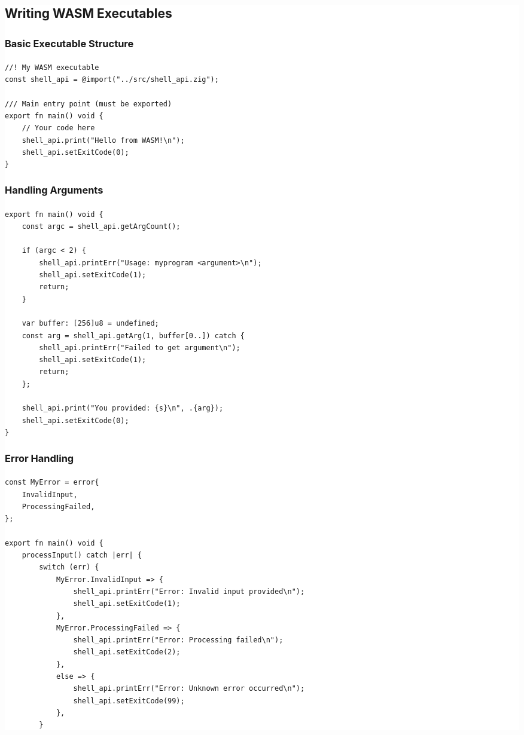 ## Writing WASM Executables

### Basic Executable Structure

```zig
//! My WASM executable
const shell_api = @import("../src/shell_api.zig");

/// Main entry point (must be exported)
export fn main() void {
    // Your code here
    shell_api.print("Hello from WASM!\n");
    shell_api.setExitCode(0);
}
```

### Handling Arguments

```zig
export fn main() void {
    const argc = shell_api.getArgCount();

    if (argc < 2) {
        shell_api.printErr("Usage: myprogram <argument>\n");
        shell_api.setExitCode(1);
        return;
    }

    var buffer: [256]u8 = undefined;
    const arg = shell_api.getArg(1, buffer[0..]) catch {
        shell_api.printErr("Failed to get argument\n");
        shell_api.setExitCode(1);
        return;
    };

    shell_api.print("You provided: {s}\n", .{arg});
    shell_api.setExitCode(0);
}
```

### Error Handling

```zig
const MyError = error{
    InvalidInput,
    ProcessingFailed,
};

export fn main() void {
    processInput() catch |err| {
        switch (err) {
            MyError.InvalidInput => {
                shell_api.printErr("Error: Invalid input provided\n");
                shell_api.setExitCode(1);
            },
            MyError.ProcessingFailed => {
                shell_api.printErr("Error: Processing failed\n");
                shell_api.setExitCode(2);
            },
            else => {
                shell_api.printErr("Error: Unknown error occurred\n");
                shell_api.setExitCode(99);
            },
        }
```